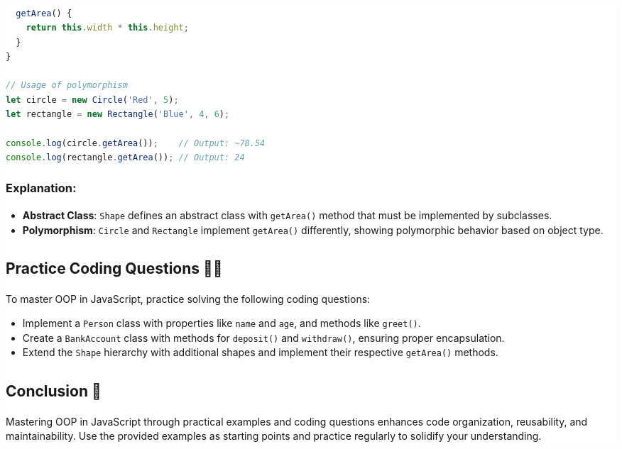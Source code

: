 ```javascript
  getArea() {
    return this.width * this.height;
  }
}

// Usage of polymorphism
let circle = new Circle('Red', 5);
let rectangle = new Rectangle('Blue', 4, 6);

console.log(circle.getArea());    // Output: ~78.54
console.log(rectangle.getArea()); // Output: 24
```

### Explanation:
- **Abstract Class**: `Shape` defines an abstract class with `getArea()` method that must be implemented by subclasses.
- **Polymorphism**: `Circle` and `Rectangle` implement `getArea()` differently, showing polymorphic behavior based on object type.

## Practice Coding Questions 🏋️‍♂️
To master OOP in JavaScript, practice solving the following coding questions:
- Implement a `Person` class with properties like `name` and `age`, and methods like `greet()`.
- Create a `BankAccount` class with methods for `deposit()` and `withdraw()`, ensuring proper encapsulation.
- Extend the `Shape` hierarchy with additional shapes and implement their respective `getArea()` methods.

## Conclusion 🎉
Mastering OOP in JavaScript through practical examples and coding questions enhances code organization, reusability, and maintainability. Use the provided examples as starting points and practice regularly to solidify your understanding.

